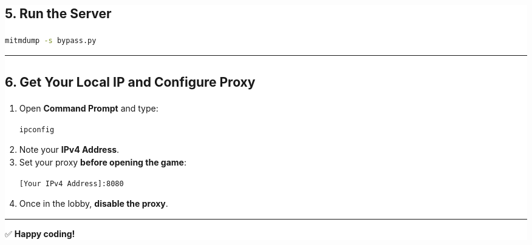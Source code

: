 ## 5. Run the Server
```bash
mitmdump -s bypass.py
```

---

## 6. Get Your Local IP and Configure Proxy
1. Open **Command Prompt** and type:
   ```bash
   ipconfig
   ```
2. Note your **IPv4 Address**.
3. Set your proxy **before opening the game**:
   ```
   [Your IPv4 Address]:8080
   ```
4. Once in the lobby, **disable the proxy**.

---

✅ **Happy coding!**
